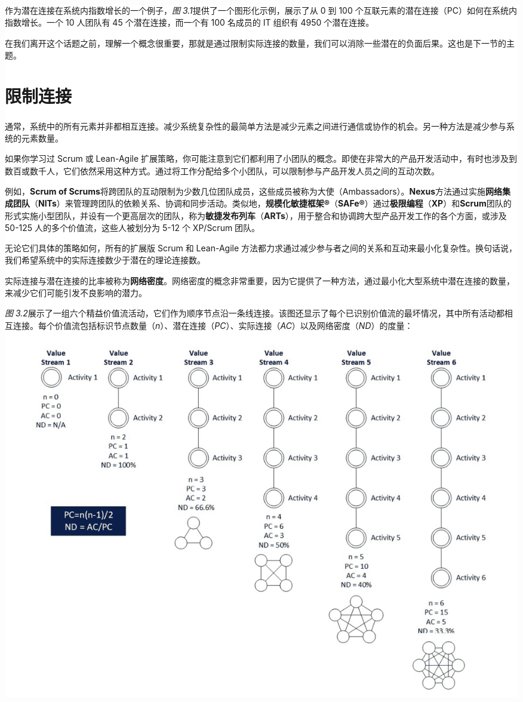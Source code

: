作为潜在连接在系统内指数增长的一个例子，*图 3.1*提供了一个图形化示例，展示了从 0 到 100 个互联元素的潜在连接（PC）如何在系统内指数增长。一个 10 人团队有 45 个潜在连接，而一个有 100 名成员的 IT 组织有 4950 个潜在连接。

在我们离开这个话题之前，理解一个概念很重要，那就是通过限制实际连接的数量，我们可以消除一些潜在的负面后果。这也是下一节的主题。

# 限制连接

通常，系统中的所有元素并非都相互连接。减少系统复杂性的最简单方法是减少元素之间进行通信或协作的机会。另一种方法是减少参与系统的元素数量。

如果你学习过 Scrum 或 Lean-Agile 扩展策略，你可能注意到它们都利用了小团队的概念。即使在非常大的产品开发活动中，有时也涉及到数百或数千人，它们依然采用这种方式。通过将工作分配给多个小团队，可以限制参与产品开发人员之间的互动次数。

例如，**Scrum of Scrums**将跨团队的互动限制为少数几位团队成员，这些成员被称为大使（Ambassadors）。**Nexus**方法通过实施**网络集成团队**（**NITs**）来管理跨团队的依赖关系、协调和同步活动。类似地，**规模化敏捷框架®**（**SAFe®**）通过**极限编程**（**XP**）和**Scrum**团队的形式实施小型团队，并设有一个更高层次的团队，称为**敏捷发布列车**（**ARTs**），用于整合和协调跨大型产品开发工作的各个方面，或涉及 50-125 人的多个价值流，这些人被划分为 5-12 个 XP/Scrum 团队。

无论它们具体的策略如何，所有的扩展版 Scrum 和 Lean-Agile 方法都力求通过减少参与者之间的关系和互动来最小化复杂性。换句话说，我们希望系统中的实际连接数少于潜在的理论连接数。

实际连接与潜在连接的比率被称为**网络密度**。网络密度的概念非常重要，因为它提供了一种方法，通过最小化大型系统中潜在连接的数量，来减少它们可能引发不良影响的潜力。

*图 3.2*展示了一组六个精益价值流活动，它们作为顺序节点沿一条线连接。该图还显示了每个已识别价值流的最坏情况，其中所有活动都相互连接。每个价值流包括标识节点数量（*n*）、潜在连接（*PC*）、实际连接（*AC*）以及网络密度（*ND*）的度量：

![图 3.2 – 显示节点、潜在连接、实际连接和网络密度的图形](img/B17087_Figure_3.2.jpg)
